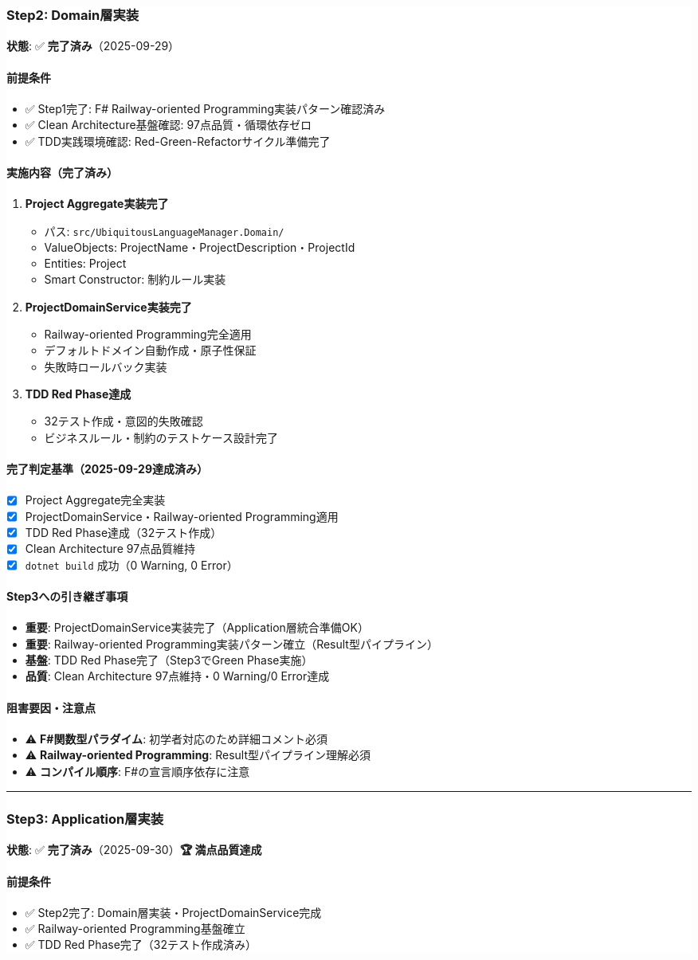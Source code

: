 ### Step2: Domain層実装
**状態**: ✅ **完了済み**（2025-09-29）

#### 前提条件
- ✅ Step1完了: F# Railway-oriented Programming実装パターン確認済み
- ✅ Clean Architecture基盤確認: 97点品質・循環依存ゼロ
- ✅ TDD実践環境確認: Red-Green-Refactorサイクル準備完了

#### 実施内容（完了済み）
1. **Project Aggregate実装完了**
   - パス: `src/UbiquitousLanguageManager.Domain/`
   - ValueObjects: ProjectName・ProjectDescription・ProjectId
   - Entities: Project
   - Smart Constructor: 制約ルール実装

2. **ProjectDomainService実装完了**
   - Railway-oriented Programming完全適用
   - デフォルトドメイン自動作成・原子性保証
   - 失敗時ロールバック実装

3. **TDD Red Phase達成**
   - 32テスト作成・意図的失敗確認
   - ビジネスルール・制約のテストケース設計完了

#### 完了判定基準（2025-09-29達成済み）
- [x] Project Aggregate完全実装
- [x] ProjectDomainService・Railway-oriented Programming適用
- [x] TDD Red Phase達成（32テスト作成）
- [x] Clean Architecture 97点品質維持
- [x] `dotnet build` 成功（0 Warning, 0 Error）

#### Step3への引き継ぎ事項
- **重要**: ProjectDomainService実装完了（Application層統合準備OK）
- **重要**: Railway-oriented Programming実装パターン確立（Result型パイプライン）
- **基盤**: TDD Red Phase完了（Step3でGreen Phase実施）
- **品質**: Clean Architecture 97点維持・0 Warning/0 Error達成

#### 阻害要因・注意点
- ⚠️ **F#関数型パラダイム**: 初学者対応のため詳細コメント必須
- ⚠️ **Railway-oriented Programming**: Result型パイプライン理解必須
- ⚠️ **コンパイル順序**: F#の宣言順序依存に注意

---

### Step3: Application層実装
**状態**: ✅ **完了済み**（2025-09-30）**🏆 満点品質達成**

#### 前提条件
- ✅ Step2完了: Domain層実装・ProjectDomainService完成
- ✅ Railway-oriented Programming基盤確立
- ✅ TDD Red Phase完了（32テスト作成済み）
